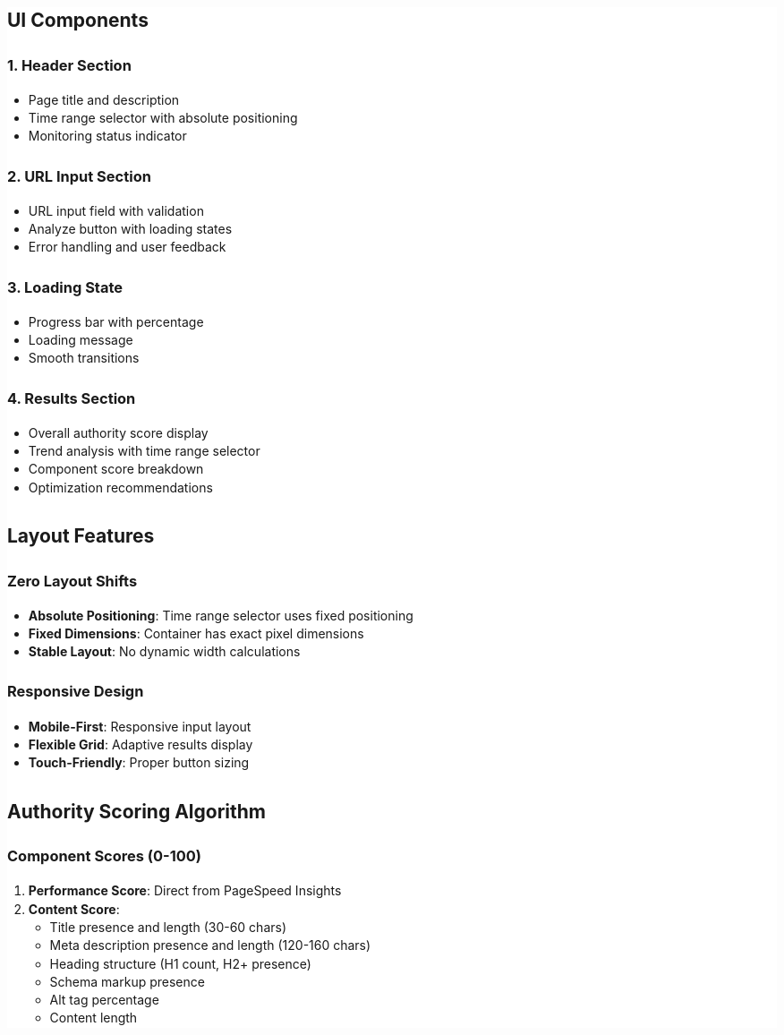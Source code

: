 ## UI Components

### 1. Header Section
- Page title and description
- Time range selector with absolute positioning
- Monitoring status indicator

### 2. URL Input Section
- URL input field with validation
- Analyze button with loading states
- Error handling and user feedback

### 3. Loading State
- Progress bar with percentage
- Loading message
- Smooth transitions

### 4. Results Section
- Overall authority score display
- Trend analysis with time range selector
- Component score breakdown
- Optimization recommendations

## Layout Features

### Zero Layout Shifts
- **Absolute Positioning**: Time range selector uses fixed positioning
- **Fixed Dimensions**: Container has exact pixel dimensions
- **Stable Layout**: No dynamic width calculations

### Responsive Design
- **Mobile-First**: Responsive input layout
- **Flexible Grid**: Adaptive results display
- **Touch-Friendly**: Proper button sizing

## Authority Scoring Algorithm

### Component Scores (0-100)
1. **Performance Score**: Direct from PageSpeed Insights
2. **Content Score**: 
   - Title presence and length (30-60 chars)
   - Meta description presence and length (120-160 chars)
   - Heading structure (H1 count, H2+ presence)
   - Schema markup presence
   - Alt tag percentage
   - Content length

